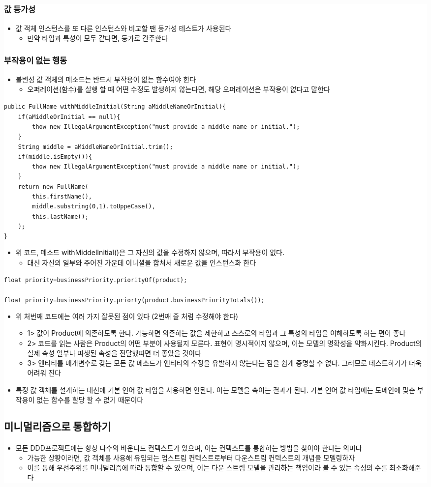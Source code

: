 ### 값 등가성

- 값 객체 인스턴스를 또 다른 인스턴스와 비교할 땐 등가성 테스트가 사용된다
    - 만약 타입과 특성이 모두 같다면, 등가로 간주한다

### 부작용이 없는 행동

- 불변성 값 객체의 메소드는 반드시 부작용이 없는 함수여야 한다
    - 오퍼레이션(함수)를 실행 할 때 어떤 수정도 발생하지 않는다면, 해당 오퍼레이션은 부작용이 없다고 말한다

```
public FullName withMiddleInitial(String aMiddleNameOrInitial){
    if(aMiddleOrInitial == null){
        thow new IllegalArgumentException("must provide a middle name or initial.");
    }
    String middle = aMiddleNameOrInitial.trim();
    if(middle.isEmpty()){
        thow new IllegalArgumentException("must provide a middle name or initial.");
    }
    return new FullName(
        this.firstName(),
        middle.substring(0,1).toUppeCase(),
        this.lastName();
    );
}
```

- 위 코드, 메소드 withMiddelInitial()은 그 자신의 값을 수정하지 않으며, 따라서 부작용이 없다.
    - 대신 자신의 일부와 주어진 가운데 이니셜을 합쳐서 새로운 값을 인스턴스화 한다

```
float priority=businessPriority.priorityOf(product);

float priority=businessPriority.priorty(product.businessPriorityTotals());
```

- 위 처번째 코드에는 여러 가지 잘못된 점이 있다 (2번째 줄 처럼 수정해야 한다)
    - 1> 값이 Product에 의존하도록 한다. 가능하면 의존하는 값을 제한하고 스스로의 타입과 그 특성의 타입을 이해하도록 하는 편이 좋다
    - 2> 코드를 읽는 사람은 Product의 어떤 부분이 사용될지 모른다. 표현이 명시적이지 않으며, 이는 모델의 명확성을 약화시킨다. Product의 실제 속성 일부나 파생된 속성을 전달했따면 더 좋았을
      것이다
    - 3> 엔티티를 매개변수로 갖는 모든 값 메소드가 엔티티의 수정을 유발하지 않는다는 점을 쉽게 증명할 수 없다. 그러므로 테스트하기가 더욱 어려워 진다

- 특정 값 객체를 설게하는 대신에 기본 언어 값 타입을 사용하면 안된다. 이는 모델을 속이는 결과가 된다. 기본 언어 값 타입에는 도메인에 맞춘 부작용이 없는 함수를 할당 할 수 없기 때문이다

## 미니멀리즘으로 통합하기

- 모든 DDD프로젝트에는 항상 다수의 바운디드 컨텍스트가 있으며, 이는 컨텍스트를 통합하는 방법을 찾아야 한다는 의미다
    - 가능한 상황이라면, 값 객체를 사용해 유입되는 업스트림 컨텍스트로부터 다운스트림 컨텍스트의 개념을 모델링하자
    - 이를 통해 우선주위를 미니멀리즘에 따라 통합할 수 있으며, 이는 다운 스트림 모델을 관리하는 책임이라 볼 수 있는 속성의 수를 최소화해준다
